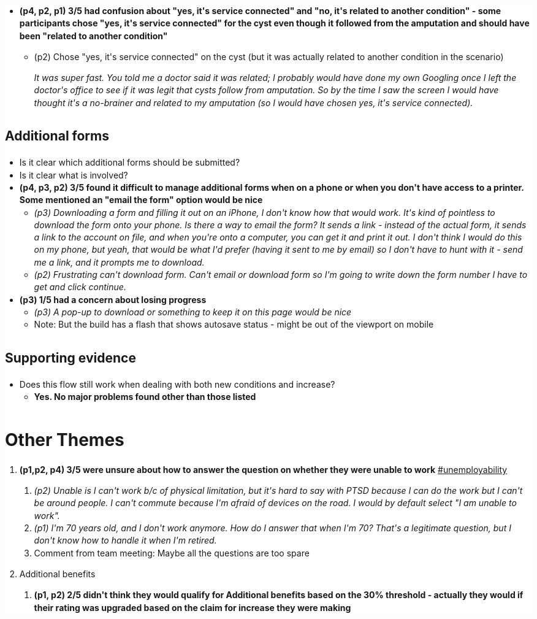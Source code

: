 - **(p4, p2, p1) 3/5 had confusion about "yes, it's service connected" and "no, it's related to another condition" - some participants chose "yes, it's service connected" for the cyst even though it followed from the amputation and should have been "related to another condition"**

  - (p2)
    Chose "yes, it's service connected" on the cyst (but it was actually related to another condition in the scenario)

    *It was super fast. You told me a doctor said it was related; I probably would have done my own Googling once I left the doctor's office to see if it was legit that cysts follow from amputation. So by the time I saw the screen I would have thought it's a no-brainer and related to my amputation (so I would have chosen yes, it's service connected).*

## Additional forms

- Is it clear which additional forms should be submitted?
- Is it clear what is involved?
- **(p4, p3, p2) 3/5 found it difficult to manage additional forms when on a phone or when you don't have access to a printer. Some mentioned an "email the form" option would be nice**
  - *(p3) Downloading a form and filling it out on an iPhone, I don't know how that would work. It's kind of pointless to download the form onto your phone. Is there a way to email the form? It sends a link - instead of the actual form, it sends a link to the account on file, and when you're onto a computer, you can get it and print it out. I don't think I would do this on my phone, but yeah, that would be what I'd prefer (having it sent to me by email) so I don't have to hunt with it - send me a link, and it prompts me to download.*
  - *(p2) Frustrating can't download form. Can't email or download form so I'm going to write down the form number I have to get and click continue.*
- **(p3) 1/5 had a concern about losing progress**
  - *(p3) A pop-up to download or something to keep it on this page would be nice*
  - Note: But the build has a flash that shows autosave status - might be out of the viewport on mobile

## Supporting evidence

- Does this flow still work when dealing with both new conditions and increase?
  - **Yes. No major problems found other than those listed**

# Other Themes

1. **(p1,p2, p4) 3/5 were unsure about how to answer the question on whether they were unable to work** [#unemployability](https://dsva.slack.com/channels/unemployability) 

   1. *(p2) Unable is I can't work b/c of physical limitation, but it's hard to say with PTSD because I can do the work but I can't be around people. I can't commute because I'm afraid of devices on the road. I would by default select "I am unable to work".*
   2. *(p1) I'm 70 years old, and I don't work anymore. How do I answer that when I'm 70? That's a legitimate question, but I don't know how to handle it when I'm retired.*
   3. Comment from team meeting: Maybe all the questions are too spare

2. Additional benefits

   1. **(p1, p2) 2/5 didn't think they would qualify for Additional benefits based on the 30% threshold - actually they would if their rating was upgraded based on the claim for increase they were making** 
